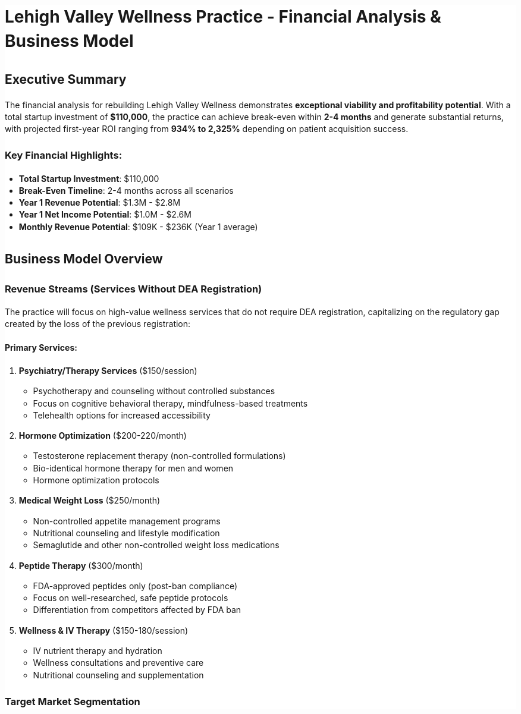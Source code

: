 # Lehigh Valley Wellness Practice - Financial Analysis & Business Model

## Executive Summary

The financial analysis for rebuilding Lehigh Valley Wellness demonstrates **exceptional viability and profitability potential**. With a total startup investment of **$110,000**, the practice can achieve break-even within **2-4 months** and generate substantial returns, with projected first-year ROI ranging from **934% to 2,325%** depending on patient acquisition success.

### Key Financial Highlights:
- **Total Startup Investment**: $110,000
- **Break-Even Timeline**: 2-4 months across all scenarios
- **Year 1 Revenue Potential**: $1.3M - $2.8M
- **Year 1 Net Income Potential**: $1.0M - $2.6M
- **Monthly Revenue Potential**: $109K - $236K (Year 1 average)

## Business Model Overview

### Revenue Streams (Services Without DEA Registration)

The practice will focus on high-value wellness services that do not require DEA registration, capitalizing on the regulatory gap created by the loss of the previous registration:

#### Primary Services:
1. **Psychiatry/Therapy Services** ($150/session)
   - Psychotherapy and counseling without controlled substances
   - Focus on cognitive behavioral therapy, mindfulness-based treatments
   - Telehealth options for increased accessibility

2. **Hormone Optimization** ($200-220/month)
   - Testosterone replacement therapy (non-controlled formulations)
   - Bio-identical hormone therapy for men and women
   - Hormone optimization protocols

3. **Medical Weight Loss** ($250/month)
   - Non-controlled appetite management programs
   - Nutritional counseling and lifestyle modification
   - Semaglutide and other non-controlled weight loss medications

4. **Peptide Therapy** ($300/month)
   - FDA-approved peptides only (post-ban compliance)
   - Focus on well-researched, safe peptide protocols
   - Differentiation from competitors affected by FDA ban

5. **Wellness & IV Therapy** ($150-180/session)
   - IV nutrient therapy and hydration
   - Wellness consultations and preventive care
   - Nutritional counseling and supplementation

### Target Market Segmentation
